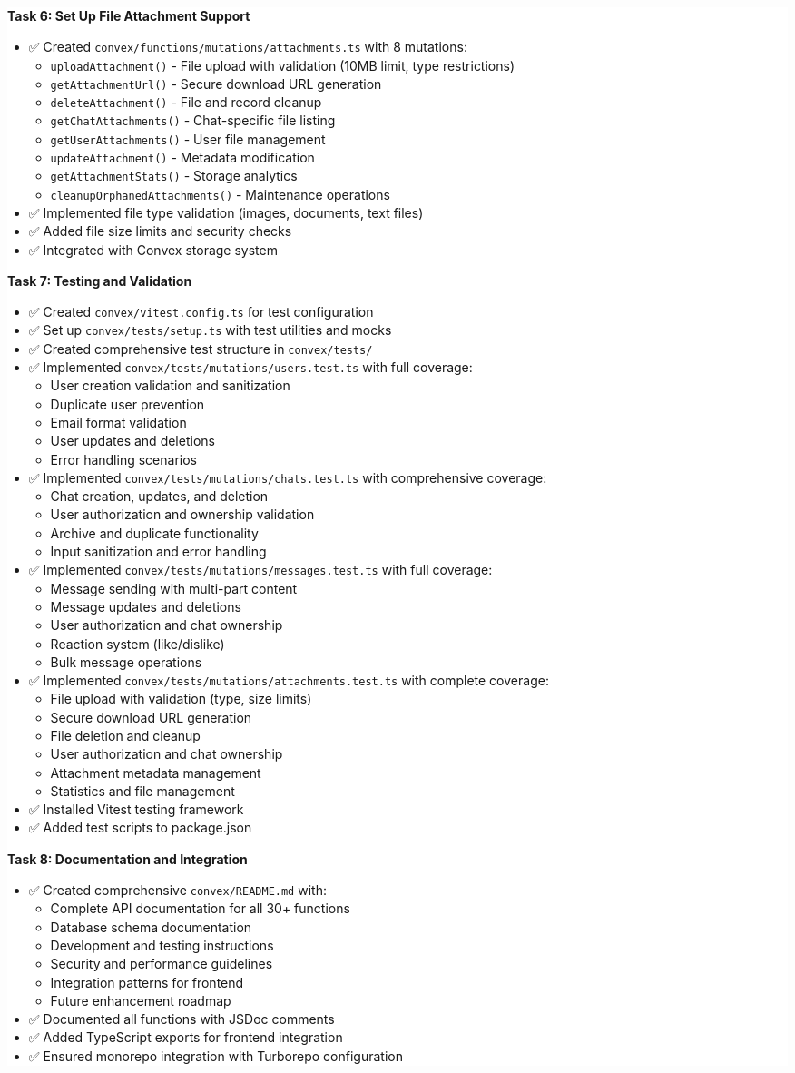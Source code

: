 **Task 6: Set Up File Attachment Support**
- ✅ Created `convex/functions/mutations/attachments.ts` with 8 mutations:
  - `uploadAttachment()` - File upload with validation (10MB limit, type restrictions)
  - `getAttachmentUrl()` - Secure download URL generation
  - `deleteAttachment()` - File and record cleanup
  - `getChatAttachments()` - Chat-specific file listing
  - `getUserAttachments()` - User file management
  - `updateAttachment()` - Metadata modification
  - `getAttachmentStats()` - Storage analytics
  - `cleanupOrphanedAttachments()` - Maintenance operations
- ✅ Implemented file type validation (images, documents, text files)
- ✅ Added file size limits and security checks
- ✅ Integrated with Convex storage system

**Task 7: Testing and Validation**
- ✅ Created `convex/vitest.config.ts` for test configuration
- ✅ Set up `convex/tests/setup.ts` with test utilities and mocks
- ✅ Created comprehensive test structure in `convex/tests/`
- ✅ Implemented `convex/tests/mutations/users.test.ts` with full coverage:
  - User creation validation and sanitization
  - Duplicate user prevention
  - Email format validation
  - User updates and deletions
  - Error handling scenarios
- ✅ Implemented `convex/tests/mutations/chats.test.ts` with comprehensive coverage:
  - Chat creation, updates, and deletion
  - User authorization and ownership validation
  - Archive and duplicate functionality
  - Input sanitization and error handling
- ✅ Implemented `convex/tests/mutations/messages.test.ts` with full coverage:
  - Message sending with multi-part content
  - Message updates and deletions
  - User authorization and chat ownership
  - Reaction system (like/dislike)
  - Bulk message operations
- ✅ Implemented `convex/tests/mutations/attachments.test.ts` with complete coverage:
  - File upload with validation (type, size limits)
  - Secure download URL generation
  - File deletion and cleanup
  - User authorization and chat ownership
  - Attachment metadata management
  - Statistics and file management
- ✅ Installed Vitest testing framework
- ✅ Added test scripts to package.json

**Task 8: Documentation and Integration**
- ✅ Created comprehensive `convex/README.md` with:
  - Complete API documentation for all 30+ functions
  - Database schema documentation
  - Development and testing instructions
  - Security and performance guidelines
  - Integration patterns for frontend
  - Future enhancement roadmap
- ✅ Documented all functions with JSDoc comments
- ✅ Added TypeScript exports for frontend integration
- ✅ Ensured monorepo integration with Turborepo configuration
